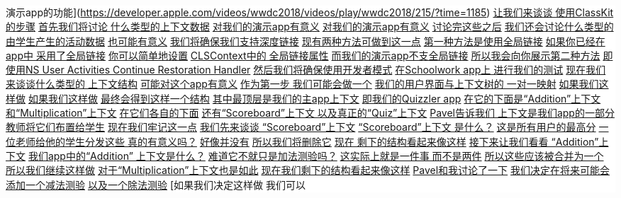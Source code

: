 演示app的功能](https://developer.apple.com/videos/wwdc2018/videos/play/wwdc2018/215/?time=1185) [让我们来谈谈
使用ClassKit的步骤](https://developer.apple.com/videos/wwdc2018/videos/play/wwdc2018/215/?time=1189) [首先我们将讨论
什么类型的上下文数据](https://developer.apple.com/videos/wwdc2018/videos/play/wwdc2018/215/?time=1193) [对我们的演示app有意义](https://developer.apple.com/videos/wwdc2018/videos/play/wwdc2018/215/?time=1198) [对我们的演示app有意义](https://developer.apple.com/videos/wwdc2018/videos/play/wwdc2018/215/?time=1198) [讨论完这些之后](https://developer.apple.com/videos/wwdc2018/videos/play/wwdc2018/215/?time=1200) [我们还会讨论什么类型的
由学生产生的活动数据](https://developer.apple.com/videos/wwdc2018/videos/play/wwdc2018/215/?time=1202) [也可能有意义](https://developer.apple.com/videos/wwdc2018/videos/play/wwdc2018/215/?time=1206) [我们将确保我们支持深度链接](https://developer.apple.com/videos/wwdc2018/videos/play/wwdc2018/215/?time=1208) [现有两种方法可做到这一点](https://developer.apple.com/videos/wwdc2018/videos/play/wwdc2018/215/?time=1211) [第一种方法是使用全局链接](https://developer.apple.com/videos/wwdc2018/videos/play/wwdc2018/215/?time=1213) [如果你已经在app中
采用了全局链接](https://developer.apple.com/videos/wwdc2018/videos/play/wwdc2018/215/?time=1216) [你可以简单地设置](https://developer.apple.com/videos/wwdc2018/videos/play/wwdc2018/215/?time=1221) [CLSContext中的
全局链接属性](https://developer.apple.com/videos/wwdc2018/videos/play/wwdc2018/215/?time=1224) [而我们的演示app不支全局链接](https://developer.apple.com/videos/wwdc2018/videos/play/wwdc2018/215/?time=1227) [所以我会向你展示第二种方法](https://developer.apple.com/videos/wwdc2018/videos/play/wwdc2018/215/?time=1231) [即使用NS User Activities
Continue Restoration Handler](https://developer.apple.com/videos/wwdc2018/videos/play/wwdc2018/215/?time=1233) [然后我们将确保使用开发者模式](https://developer.apple.com/videos/wwdc2018/videos/play/wwdc2018/215/?time=1238) [在Schoolwork app上
进行我们的测试](https://developer.apple.com/videos/wwdc2018/videos/play/wwdc2018/215/?time=1241) [现在我们来谈谈什么类型的
上下文结构](https://developer.apple.com/videos/wwdc2018/videos/play/wwdc2018/215/?time=1246) [可能对这个app有意义](https://developer.apple.com/videos/wwdc2018/videos/play/wwdc2018/215/?time=1249) [作为第一步 我们可能会做一个](https://developer.apple.com/videos/wwdc2018/videos/play/wwdc2018/215/?time=1251) [我们的用户界面与上下文树的
一对一映射](https://developer.apple.com/videos/wwdc2018/videos/play/wwdc2018/215/?time=1254) [如果我们这样做](https://developer.apple.com/videos/wwdc2018/videos/play/wwdc2018/215/?time=1259) [如果我们这样做](https://developer.apple.com/videos/wwdc2018/videos/play/wwdc2018/215/?time=1259) [最终会得到这样一个结构](https://developer.apple.com/videos/wwdc2018/videos/play/wwdc2018/215/?time=1261) [其中最顶层是我们的主app上下文](https://developer.apple.com/videos/wwdc2018/videos/play/wwdc2018/215/?time=1263) [即我们的Quizzler app](https://developer.apple.com/videos/wwdc2018/videos/play/wwdc2018/215/?time=1267) [在它的下面是“Addition”上下文
和“Multiplication”上下文](https://developer.apple.com/videos/wwdc2018/videos/play/wwdc2018/215/?time=1269) [在它们各自的下面](https://developer.apple.com/videos/wwdc2018/videos/play/wwdc2018/215/?time=1274) [还有“Scoreboard”上下文
以及真正的“Quiz”上下文](https://developer.apple.com/videos/wwdc2018/videos/play/wwdc2018/215/?time=1276) [Pavel告诉我们
上下文是我们app的一部分](https://developer.apple.com/videos/wwdc2018/videos/play/wwdc2018/215/?time=1282) [教师将它们布置给学生](https://developer.apple.com/videos/wwdc2018/videos/play/wwdc2018/215/?time=1287) [现在我们牢记这一点](https://developer.apple.com/videos/wwdc2018/videos/play/wwdc2018/215/?time=1291) [我们先来谈谈
“Scoreboard”上下文](https://developer.apple.com/videos/wwdc2018/videos/play/wwdc2018/215/?time=1292) [“Scoreboard”上下文
是什么？](https://developer.apple.com/videos/wwdc2018/videos/play/wwdc2018/215/?time=1296) [这是所有用户的最高分](https://developer.apple.com/videos/wwdc2018/videos/play/wwdc2018/215/?time=1300) [一位老师给他的学生分发这些
真的有意义吗？](https://developer.apple.com/videos/wwdc2018/videos/play/wwdc2018/215/?time=1302) [好像并没有](https://developer.apple.com/videos/wwdc2018/videos/play/wwdc2018/215/?time=1309) [所以我们将删除它](https://developer.apple.com/videos/wwdc2018/videos/play/wwdc2018/215/?time=1310) [现在 剩下的结构看起来像这样](https://developer.apple.com/videos/wwdc2018/videos/play/wwdc2018/215/?time=1313) [接下来让我们看看
“Addition”上下文](https://developer.apple.com/videos/wwdc2018/videos/play/wwdc2018/215/?time=1316) [我们app中的“Addition”
上下文是什么？](https://developer.apple.com/videos/wwdc2018/videos/play/wwdc2018/215/?time=1320) [难道它不就只是加法测验吗？](https://developer.apple.com/videos/wwdc2018/videos/play/wwdc2018/215/?time=1324) [这实际上就是一件事
而不是两件](https://developer.apple.com/videos/wwdc2018/videos/play/wwdc2018/215/?time=1327) [所以这些应该被合并为一个](https://developer.apple.com/videos/wwdc2018/videos/play/wwdc2018/215/?time=1330) [所以我们继续这样做](https://developer.apple.com/videos/wwdc2018/videos/play/wwdc2018/215/?time=1333) [对于“Multiplication”上下文也是如此](https://developer.apple.com/videos/wwdc2018/videos/play/wwdc2018/215/?time=1334) [现在我们剩下的结构看起来像这样](https://developer.apple.com/videos/wwdc2018/videos/play/wwdc2018/215/?time=1338) [Pavel和我讨论了一下](https://developer.apple.com/videos/wwdc2018/videos/play/wwdc2018/215/?time=1342) [我们决定在将来可能会
添加一个减法测验](https://developer.apple.com/videos/wwdc2018/videos/play/wwdc2018/215/?time=1344) [以及一个除法测验](https://developer.apple.com/videos/wwdc2018/videos/play/wwdc2018/215/?time=1349) [如果我们决定这样做 我们可以